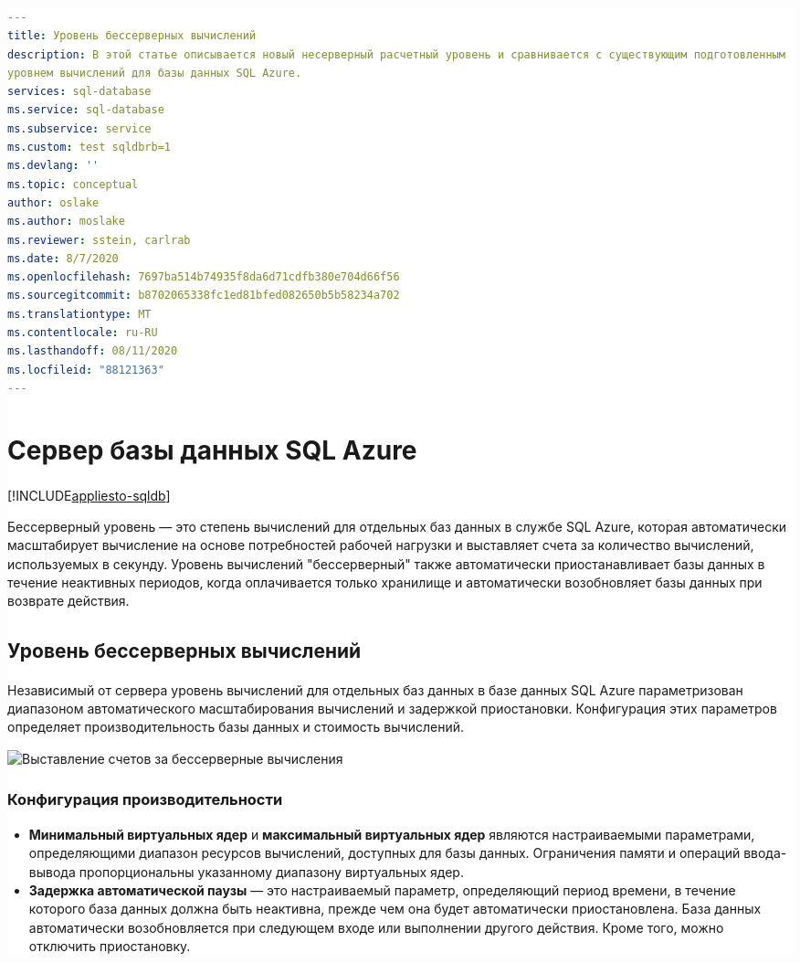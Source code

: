 ```yaml
---
title: Уровень бессерверных вычислений
description: В этой статье описывается новый несерверный расчетный уровень и сравнивается с существующим подготовленным уровнем вычислений для базы данных SQL Azure.
services: sql-database
ms.service: sql-database
ms.subservice: service
ms.custom: test sqldbrb=1
ms.devlang: ''
ms.topic: conceptual
author: oslake
ms.author: moslake
ms.reviewer: sstein, carlrab
ms.date: 8/7/2020
ms.openlocfilehash: 7697ba514b74935f8da6d71cdfb380e704d66f56
ms.sourcegitcommit: b8702065338fc1ed81bfed082650b5b58234a702
ms.translationtype: MT
ms.contentlocale: ru-RU
ms.lasthandoff: 08/11/2020
ms.locfileid: "88121363"
---
```

# <a name="azure-sql-database-serverless"></a>Сервер базы данных SQL Azure
[!INCLUDE[appliesto-sqldb](../includes/appliesto-sqldb.md)]

Бессерверный уровень — это степень вычислений для отдельных баз данных в службе SQL Azure, которая автоматически масштабирует вычисление на основе потребностей рабочей нагрузки и выставляет счета за количество вычислений, используемых в секунду. Уровень вычислений "бессерверный" также автоматически приостанавливает базы данных в течение неактивных периодов, когда оплачивается только хранилище и автоматически возобновляет базы данных при возврате действия.

## <a name="serverless-compute-tier"></a>Уровень бессерверных вычислений

Независимый от сервера уровень вычислений для отдельных баз данных в базе данных SQL Azure параметризован диапазоном автоматического масштабирования вычислений и задержкой приостановки. Конфигурация этих параметров определяет производительность базы данных и стоимость вычислений.

![Выставление счетов за бессерверные вычисления](./media/serverless-tier-overview/serverless-billing.png)

### <a name="performance-configuration"></a>Конфигурация производительности

- **Минимальный виртуальных ядер** и **максимальный виртуальных ядер** являются настраиваемыми параметрами, определяющими диапазон ресурсов вычислений, доступных для базы данных. Ограничения памяти и операций ввода-вывода пропорциональны указанному диапазону виртуальных ядер.  
- **Задержка автоматической паузы** — это настраиваемый параметр, определяющий период времени, в течение которого база данных должна быть неактивна, прежде чем она будет автоматически приостановлена. База данных автоматически возобновляется при следующем входе или выполнении другого действия.  Кроме того, можно отключить приостановку.
